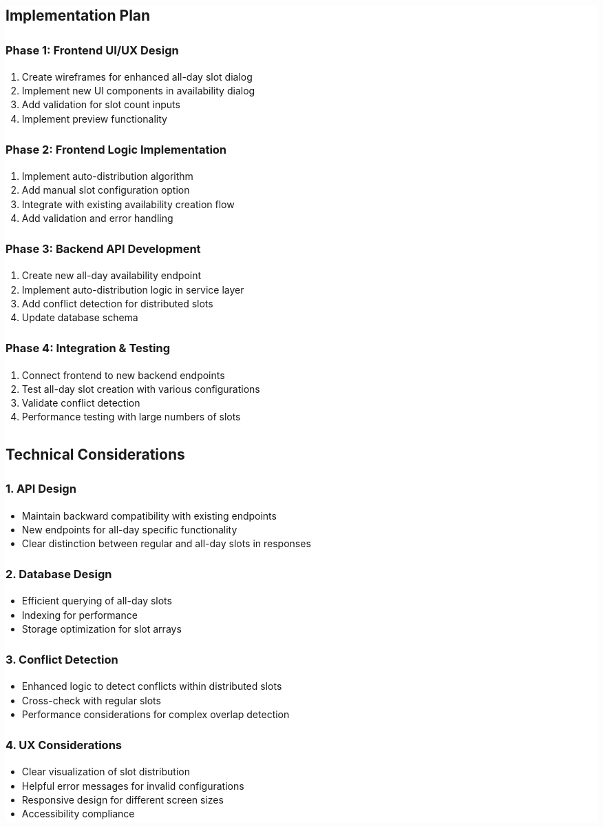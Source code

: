 ## Implementation Plan

### Phase 1: Frontend UI/UX Design
1. Create wireframes for enhanced all-day slot dialog
2. Implement new UI components in availability dialog
3. Add validation for slot count inputs
4. Implement preview functionality

### Phase 2: Frontend Logic Implementation
1. Implement auto-distribution algorithm
2. Add manual slot configuration option
3. Integrate with existing availability creation flow
4. Add validation and error handling

### Phase 3: Backend API Development
1. Create new all-day availability endpoint
2. Implement auto-distribution logic in service layer
3. Add conflict detection for distributed slots
4. Update database schema

### Phase 4: Integration & Testing
1. Connect frontend to new backend endpoints
2. Test all-day slot creation with various configurations
3. Validate conflict detection
4. Performance testing with large numbers of slots

## Technical Considerations

### 1. API Design
- Maintain backward compatibility with existing endpoints
- New endpoints for all-day specific functionality
- Clear distinction between regular and all-day slots in responses

### 2. Database Design
- Efficient querying of all-day slots
- Indexing for performance
- Storage optimization for slot arrays

### 3. Conflict Detection
- Enhanced logic to detect conflicts within distributed slots
- Cross-check with regular slots
- Performance considerations for complex overlap detection

### 4. UX Considerations
- Clear visualization of slot distribution
- Helpful error messages for invalid configurations
- Responsive design for different screen sizes
- Accessibility compliance
